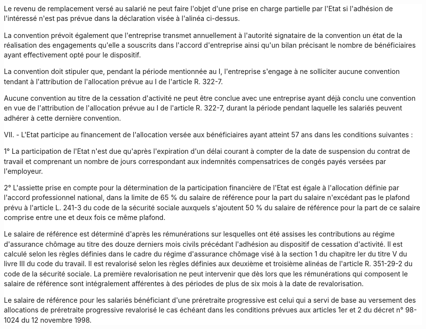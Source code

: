 Le revenu de remplacement versé au salarié ne peut faire l'objet d'une prise en charge partielle par l'Etat si l'adhésion de
l'intéressé n'est pas prévue dans la déclaration visée à l'alinéa ci-dessus.

La convention prévoit également que l'entreprise transmet annuellement à l'autorité signataire de la convention un état de la
réalisation des engagements qu'elle a souscrits dans l'accord d'entreprise ainsi qu'un bilan précisant le nombre de
bénéficiaires ayant effectivement opté pour le dispositif.

La convention doit stipuler que, pendant la période mentionnée au I, l'entreprise s'engage à ne solliciter aucune convention
tendant à l'attribution de l'allocation prévue au I de l'article R. 322-7.

Aucune convention au titre de la cessation d'activité ne peut être conclue avec une entreprise ayant déjà conclu une
convention en vue de l'attribution de l'allocation prévue au I de l'article R. 322-7, durant la période pendant laquelle les
salariés peuvent adhérer à cette dernière convention.

VII. - L'Etat participe au financement de l'allocation versée aux bénéficiaires ayant atteint 57 ans dans les conditions
suivantes :

1° La participation de l'Etat n'est due qu'après l'expiration d'un délai courant à compter de la date de suspension du
contrat de travail et comprenant un nombre de jours correspondant aux indemnités compensatrices de congés payés versées par
l'employeur.

2° L'assiette prise en compte pour la détermination de la participation financière de l'Etat est égale à l'allocation définie
par l'accord professionnel national, dans la limite de 65 % du salaire de référence pour la part du salaire n'excédant pas le
plafond prévu à l'article L. 241-3 du code de la sécurité sociale auxquels s'ajoutent 50 % du salaire de référence pour la
part de ce salaire comprise entre une et deux fois ce même plafond.

Le salaire de référence est déterminé d'après les rémunérations sur lesquelles ont été assises les contributions au régime
d'assurance chômage au titre des douze derniers mois civils précédant l'adhésion au dispositif de cessation d'activité. Il
est calculé selon les règles définies dans le cadre du régime d'assurance chômage visé à la section 1 du chapitre Ier du
titre V du livre III du code du travail. Il est revalorisé selon les règles définies aux deuxième et troisième alinéas de
l'article R. 351-29-2 du code de la sécurité sociale. La première revalorisation ne peut intervenir que dès lors que les
rémunérations qui composent le salaire de référence sont intégralement afférentes à des périodes de plus de six mois à la
date de revalorisation.

Le salaire de référence pour les salariés bénéficiant d'une préretraite progressive est celui qui a servi de base au
versement des allocations de préretraite progressive revalorisé le cas échéant dans les conditions prévues aux articles 1er
et 2 du décret n° 98-1024 du 12 novembre 1998.
